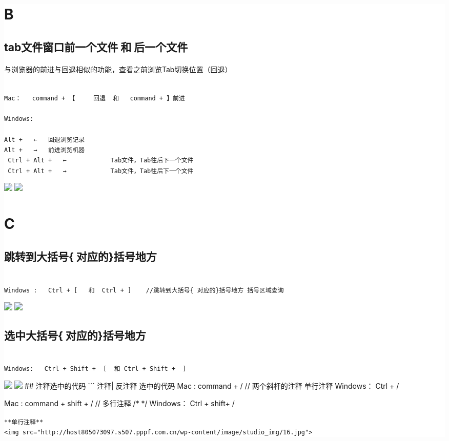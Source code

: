  # B

 ## tab文件窗口前一个文件 和 后一个文件
 与浏览器的前进与回退相似的功能，查看之前浏览Tab切换位置（回退）
 ```

 Mac：   command + 【     回退  和   command + 】前进

 Windows:

 Alt +   ←   回退浏览记录
 Alt +   →   前进浏览机器
  Ctrl + Alt +   ←            Tab文件，Tab往后下一个文件
  Ctrl + Alt +   →            Tab文件，Tab往后下一个文件

 ```
 <img src="http://host805073097.s507.pppf.com.cn/wp-content/image/studio_img/36.jpg">
 <img src="http://host805073097.s507.pppf.com.cn/wp-content/image/studio_img/37.jpg">

 # C
 ## 跳转到大括号{ 对应的}括号地方
 ```

 Windows :   Ctrl + [   和  Ctrl + ]    //跳转到大括号{ 对应的}括号地方 括号区域查询
 ```
 <img src="http://host805073097.s507.pppf.com.cn/wp-content/image/studio_img/13.jpg">

 <img src="http://host805073097.s507.pppf.com.cn/wp-content/image/studio_img/14.jpg">

 ## 选中大括号{ 对应的}括号地方
 ```

 Windows:   Ctrl + Shift +  [  和 Ctrl + Shift +  ]    
 ```
 <img src="http://host805073097.s507.pppf.com.cn/wp-content/image/studio_img/22.jpg">

 <img src="http://host805073097.s507.pppf.com.cn/wp-content/image/studio_img/23.jpg">
 ## 注释选中的代码
 ```
 注释| 反注释 选中的代码
 Mac :   command + /       // 两个斜杆的注释   单行注释
 Windows：   Ctrl  +  /      

  
 Mac :   command + shift +  /       // 多行注释  /*     */
 Windows：   Ctrl  + shift+  /      

 ```
 **单行注释**
 <img src="http://host805073097.s507.pppf.com.cn/wp-content/image/studio_img/16.jpg">
